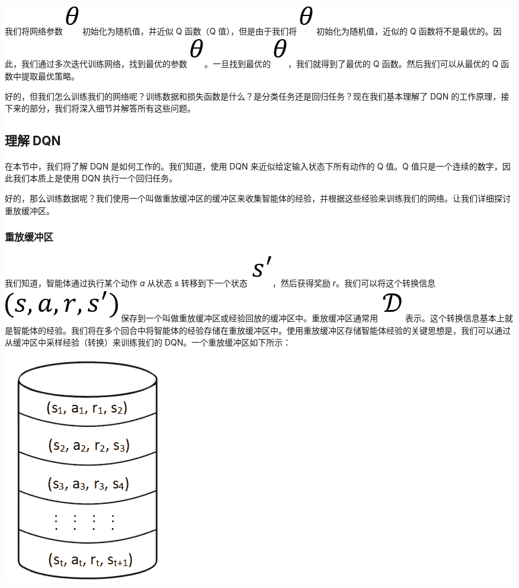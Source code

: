 我们将网络参数 ![](img/B15558_09_004.png) 初始化为随机值，并近似 Q 函数（Q 值），但是由于我们将 ![](img/B15558_09_008.png) 初始化为随机值，近似的 Q 函数将不是最优的。因此，我们通过多次迭代训练网络，找到最优的参数 ![](img/B15558_09_002.png)。一旦找到最优的 ![](img/B15558_09_004.png)，我们就得到了最优的 Q 函数。然后我们可以从最优的 Q 函数中提取最优策略。

好的，但我们怎么训练我们的网络呢？训练数据和损失函数是什么？是分类任务还是回归任务？现在我们基本理解了 DQN 的工作原理，接下来的部分，我们将深入细节并解答所有这些问题。

## 理解 DQN

在本节中，我们将了解 DQN 是如何工作的。我们知道，使用 DQN 来近似给定输入状态下所有动作的 Q 值。Q 值只是一个连续的数字，因此我们本质上是使用 DQN 执行一个回归任务。

好的，那么训练数据呢？我们使用一个叫做重放缓冲区的缓冲区来收集智能体的经验，并根据这些经验来训练我们的网络。让我们详细探讨重放缓冲区。

### 重放缓冲区

我们知道，智能体通过执行某个动作 *a* 从状态 *s* 转移到下一个状态 ![](img/B15558_09_011.png)，然后获得奖励 *r*。我们可以将这个转换信息 ![](img/B15558_09_012.png) 保存到一个叫做重放缓冲区或经验回放的缓冲区中。重放缓冲区通常用 ![](img/B15558_09_013.png) 表示。这个转换信息基本上就是智能体的经验。我们将在多个回合中将智能体的经验存储在重放缓冲区中。使用重放缓冲区存储智能体经验的关键思想是，我们可以通过从缓冲区中采样经验（转换）来训练我们的 DQN。一个重放缓冲区如下所示：

![](img/B15558_09_04.png)
